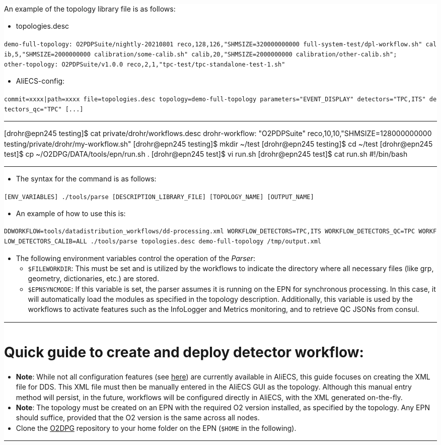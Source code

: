 
An example of the topology library file is as follows:
- topologies.desc
```
demo-full-topology: O2PDPSuite/nightly-20210801 reco,128,126,"SHMSIZE=320000000000 full-system-test/dpl-workflow.sh" calib,5,"SHMSIZE=2000000000 calibration/some-calib.sh" calib,20,"SHMSIZE=2000000000 calibration/other-calib.sh";
other-topology: O2PDPSuite/v1.0.0 reco,2,1,"tpc-test/tpc-standalone-test-1.sh"
```
- AliECS-config:
```
commit=xxxx|path=xxxx file=topologies.desc topology=demo-full-topology parameters="EVENT_DISPLAY" detectors="TPC,ITS" detectors_qc="TPC" [...]
```

---

[drohr@epn245 testing]$ cat private/drohr/workflows.desc
drohr-workflow: "O2PDPSuite" reco,10,10,"SHMSIZE=128000000000 testing/private/drohr/my-workflow.sh"
[drohr@epn245 testing]$ mkdir ~/test
[drohr@epn245 testing]$ cd ~/test
[drohr@epn245 test]$ cp ~/O2DPG/DATA/tools/epn/run.sh .
[drohr@epn245 test]$ vi run.sh
[drohr@epn245 test]$ cat run.sh
#!/bin/bash

---

- The syntax for the command is as follows:
```
[ENV_VARIABLES] ./tools/parse [DESCRIPTION_LIBRARY_FILE] [TOPOLOGY_NAME] [OUTPUT_NAME]
```
- An example of how to use this is:
```
DDWORKFLOW=tools/datadistribution_workflows/dd-processing.xml WORKFLOW_DETECTORS=TPC,ITS WORKFLOW_DETECTORS_QC=TPC WORKFLOW_DETECTORS_CALIB=ALL ./tools/parse topologies.desc demo-full-topology /tmp/output.xml
```
- The following environment variables control the operation of the *Parser*:
  - `$FILEWORKDIR`: This must be set and is utilized by the workflows to indicate the directory where all necessary files (like grp, geometry, dictionaries, etc.) are stored.
  - `$EPNSYNCMODE`: If this variable is set, the parser assumes it is running on the EPN for synchronous processing. In this case, it will automatically load the modules as specified in the topology description. Additionally, this variable is used by the workflows to activate features such as the InfoLogger and Metrics monitoring, and to retrieve QC JSONs from consul.

---

# Quick guide to create and deploy detector workflow:
- **Note**: While not all configuration features (see [here](#Configuring-and-selecting-workflow-in-AliECS)) are currently available in AliECS, this guide focuses on creating the XML file for DDS. This XML file must then be manually entered in the AliECS GUI as the topology. Although this manual entry method will persist, in the future, workflows will be configured directly in AliECS, with the XML generated on-the-fly.
- **Note**: The topology must be created on an EPN with the required O2 version installed, as specified by the topology. Any EPN should suffice, provided that the O2 version is the same across all nodes.
- Clone the [O2DPG](https://github.com/AliceO2Group/O2DPG) repository to your home folder on the EPN (`$HOME` in the following).

---